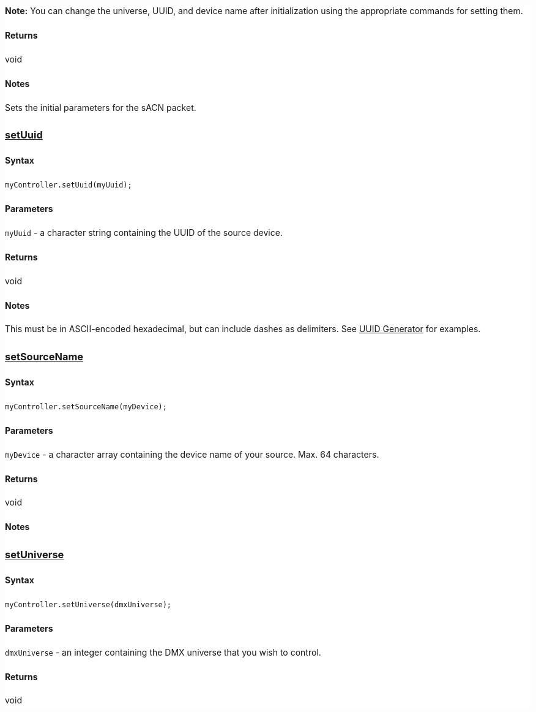 **Note:** You can change the universe, UUID, and device name after initialization using the appropriate commands for setting them. 

#### Returns
void

#### Notes
Sets the initial parameters for the sACN packet.


### [setUuid](#setuuid)

#### Syntax
````
myController.setUuid(myUuid);
````

#### Parameters
`myUuid` - a  character string containing the UUID of the source device.

#### Returns
void

#### Notes
This must be in ASCII-encoded hexadecimal, but can include dashes as delimiters. See [UUID Generator](https://www.uuidgenerator.net/) for examples.

### [setSourceName](#setsourcename)

#### Syntax
````
myController.setSourceName(myDevice);
````

#### Parameters
`myDevice` - a character array containing the device name of your source. Max. 64 characters.

#### Returns
void

#### Notes

### [setUniverse](#setuniverse)

#### Syntax
````
myController.setUniverse(dmxUniverse);
````

#### Parameters
`dmxUniverse` - an integer containing the DMX universe that you wish to control.

#### Returns
void

